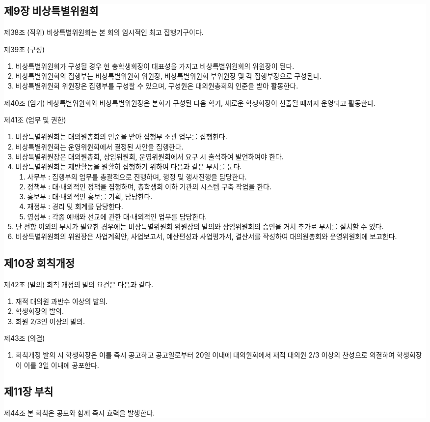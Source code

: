 ## 제9장 비상특별위원회

제38조 \(직위\) 비상특별위원회는 본 회의 임시적인 최고 집행기구이다.

제39조 \(구성\)

1. 비상특별위원회가 구성될 경우 현 총학생회장이 대표성을 가지고 비상특별위원회의 위원장이 된다.
2. 비상특별위원회의 집행부는 비상특별위원회 위원장, 비상특별위원회 부위원장 및 각 집행부장으로 구성된다.
3. 비상특별위원회 위원장은 집행부를 구성할 수 있으며, 구성원은 대의원총회의 인준을 받아 활동한다.

제40조 \(임기\) 비상특별위원회와 비상특별위원장은 본회가 구성된 다음 학기, 새로운 학생회장이 선출될 때까지 운영되고 활동한다.

제41조 \(업무 및 권한\)

1. 비상특별위원회는 대의원총회의 인준을 받아 집행부 소관 업무를 집행한다.
2. 비상특별위원회는 운영위원회에서 결정된 사안을 집행한다.
3. 비상특별위원장은 대의원총회, 상임위원회, 운영위원회에서 요구 시 출석하여 발언하여야 한다.
4. 비상특별위원회는 제반활동을 원활히 집행하기 위하여 다음과 같은 부서를 둔다.
   1. 사무부 : 집행부의 업무를 총괄적으로 진행하며, 행정 및 행사진행을 담당한다.
   2. 정책부 : 대·내외적인 정책을 집행하며, 총학생회 이하 기관의 시스템 구축 작업을 한다.
   3. 홍보부 : 대·내외적인 홍보를 기획, 담당한다.
   4. 재정부 : 경리 및 회계를 담당한다.
   5. 영성부 : 각종 예배와 선교에 관한 대·내외적인 업무를 담당한다.
5. 단 전항 이외의 부서가 필요한 경우에는 비상특별위원회 위원장의 발의와 상임위원회의 승인을 거쳐 추가로 부서를 설치할 수 있다.
6. 비상특별위원회의 위원장은 사업계획안, 사업보고서, 예산편성과 사업평가서, 결산서를 작성하여 대의원총회와 운영위원회에 보고한다.

## 제10장 회칙개정

제42조 \(발의\) 회칙 개정의 발의 요건은 다음과 같다.

1. 재적 대의원 과반수 이상의 발의.
2. 학생회장의 발의.
3. 회원 2/3인 이상의 발의.

제43조 \(의결\)

1. 회칙개정 발의 시 학생회장은 이를 즉시 공고하고 공고일로부터 20일 이내에 대의원회에서 재적 대의원 2/3 이상의 찬성으로 의결하여 학생회장이 이를 3일 이내에 공포한다.

## 제11장 부칙

제44조 본 회칙은 공포와 함께 즉시 효력을 발생한다.
